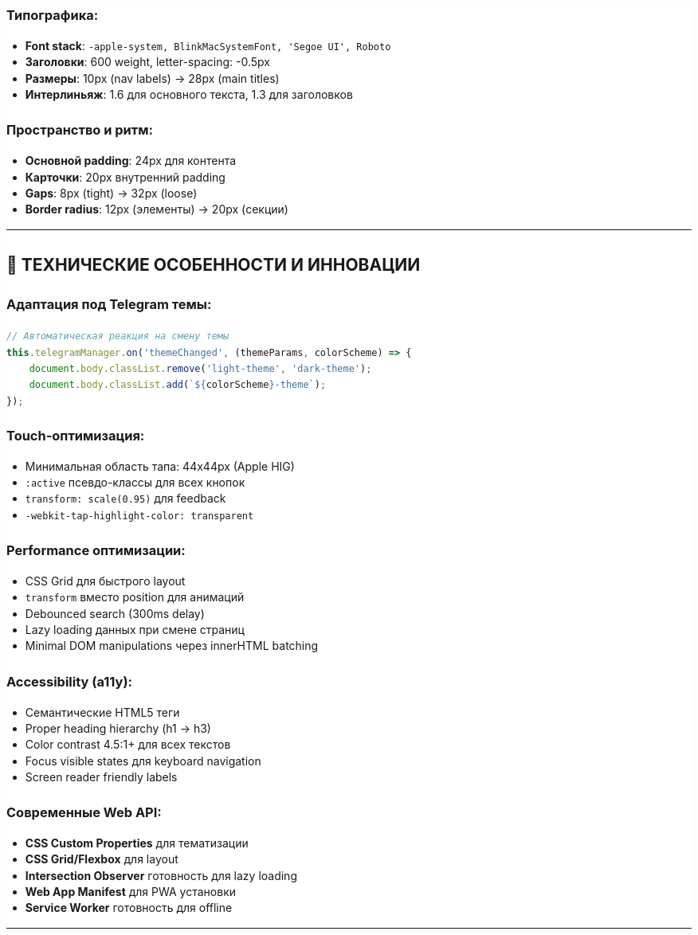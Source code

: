 ### **Типографика:**
- **Font stack**: `-apple-system, BlinkMacSystemFont, 'Segoe UI', Roboto`
- **Заголовки**: 600 weight, letter-spacing: -0.5px
- **Размеры**: 10px (nav labels) → 28px (main titles)
- **Интерлиньяж**: 1.6 для основного текста, 1.3 для заголовков

### **Пространство и ритм:**
- **Основной padding**: 24px для контента
- **Карточки**: 20px внутренний padding
- **Gaps**: 8px (tight) → 32px (loose)
- **Border radius**: 12px (элементы) → 20px (секции)

---

## 🚀 ТЕХНИЧЕСКИЕ ОСОБЕННОСТИ И ИННОВАЦИИ

### **Адаптация под Telegram темы:**
```javascript
// Автоматическая реакция на смену темы
this.telegramManager.on('themeChanged', (themeParams, colorScheme) => {
    document.body.classList.remove('light-theme', 'dark-theme');
    document.body.classList.add(`${colorScheme}-theme`);
});
```

### **Touch-оптимизация:**
- Минимальная область тапа: 44x44px (Apple HIG)
- `:active` псевдо-классы для всех кнопок
- `transform: scale(0.95)` для feedback
- `-webkit-tap-highlight-color: transparent`

### **Performance оптимизации:**
- CSS Grid для быстрого layout
- `transform` вместо position для анимаций
- Debounced search (300ms delay)
- Lazy loading данных при смене страниц
- Minimal DOM manipulations через innerHTML batching

### **Accessibility (a11y):**
- Семантические HTML5 теги
- Proper heading hierarchy (h1 → h3)
- Color contrast 4.5:1+ для всех текстов
- Focus visible states для keyboard navigation
- Screen reader friendly labels

### **Современные Web API:**
- **CSS Custom Properties** для тематизации
- **CSS Grid/Flexbox** для layout
- **Intersection Observer** готовность для lazy loading
- **Web App Manifest** для PWA установки
- **Service Worker** готовность для offline

---
